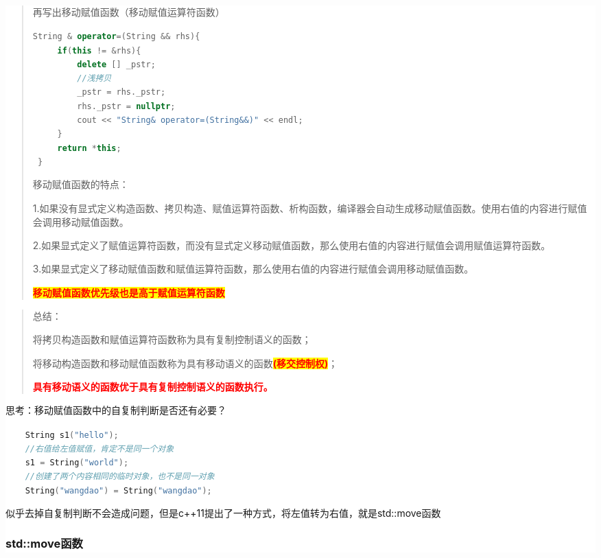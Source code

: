 

> 再写出移动赋值函数（移动赋值运算符函数）
>
> ``` c++
> String & operator=(String && rhs){
>      if(this != &rhs){
>          delete [] _pstr;
>          //浅拷贝
>          _pstr = rhs._pstr;
>          rhs._pstr = nullptr;
>          cout << "String& operator=(String&&)" << endl;
>      }
>      return *this;
>  }
> ```
>
> 移动赋值函数的特点：
>
> 1.如果没有显式定义构造函数、拷贝构造、赋值运算符函数、析构函数，编译器会自动生成移动赋值函数。使用右值的内容进行赋值会调用移动赋值函数。
>
> 2.如果显式定义了赋值运算符函数，而没有显式定义移动赋值函数，那么使用右值的内容进行赋值会调用赋值运算符函数。
>
> 3.如果显式定义了移动赋值函数和赋值运算符函数，那么使用右值的内容进行赋值会调用移动赋值函数。
>
> <span style=color:red;background:yellow>**移动赋值函数优先级也是高于赋值运算符函数**</span>





> 总结：
>
> 将拷贝构造函数和赋值运算符函数称为具有复制控制语义的函数；
>
> 将移动构造函数和移动赋值函数称为具有移动语义的函数<span style=color:red;background:yellow>**(移交控制权)**</span>；
>
> <font color=red>**具有移动语义的函数优于具有复制控制语义的函数执行。**</font>



思考：移动赋值函数中的自复制判断是否还有必要？

```` c++
    String s1("hello");
    //右值给左值赋值，肯定不是同一个对象
    s1 = String("world");
    //创建了两个内容相同的临时对象，也不是同一对象
    String("wangdao") = String("wangdao");
````



似乎去掉自复制判断不会造成问题，但是c++11提出了一种方式，将左值转为右值，就是std::move函数



###  std::move函数
